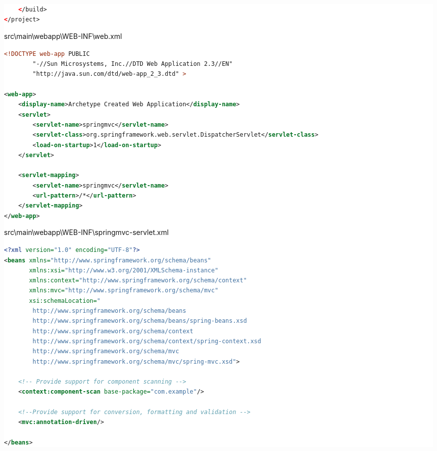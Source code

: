 ```xml
    </build>
</project>

```



src\main\webapp\WEB-INF\web.xml

```xml
<!DOCTYPE web-app PUBLIC
        "-//Sun Microsystems, Inc.//DTD Web Application 2.3//EN"
        "http://java.sun.com/dtd/web-app_2_3.dtd" >

<web-app>
    <display-name>Archetype Created Web Application</display-name>
    <servlet>
        <servlet-name>springmvc</servlet-name>
        <servlet-class>org.springframework.web.servlet.DispatcherServlet</servlet-class>
        <load-on-startup>1</load-on-startup>
    </servlet>

    <servlet-mapping>
        <servlet-name>springmvc</servlet-name>
        <url-pattern>/*</url-pattern>
    </servlet-mapping>
</web-app>

```



src\main\webapp\WEB-INF\springmvc-servlet.xml

```xml
<?xml version="1.0" encoding="UTF-8"?>
<beans xmlns="http://www.springframework.org/schema/beans"
       xmlns:xsi="http://www.w3.org/2001/XMLSchema-instance"
       xmlns:context="http://www.springframework.org/schema/context"
       xmlns:mvc="http://www.springframework.org/schema/mvc"
       xsi:schemaLocation="
        http://www.springframework.org/schema/beans
        http://www.springframework.org/schema/beans/spring-beans.xsd
        http://www.springframework.org/schema/context
        http://www.springframework.org/schema/context/spring-context.xsd
        http://www.springframework.org/schema/mvc
        http://www.springframework.org/schema/mvc/spring-mvc.xsd">

    <!-- Provide support for component scanning -->
    <context:component-scan base-package="com.example"/>

    <!--Provide support for conversion, formatting and validation -->
    <mvc:annotation-driven/>

</beans>

```
